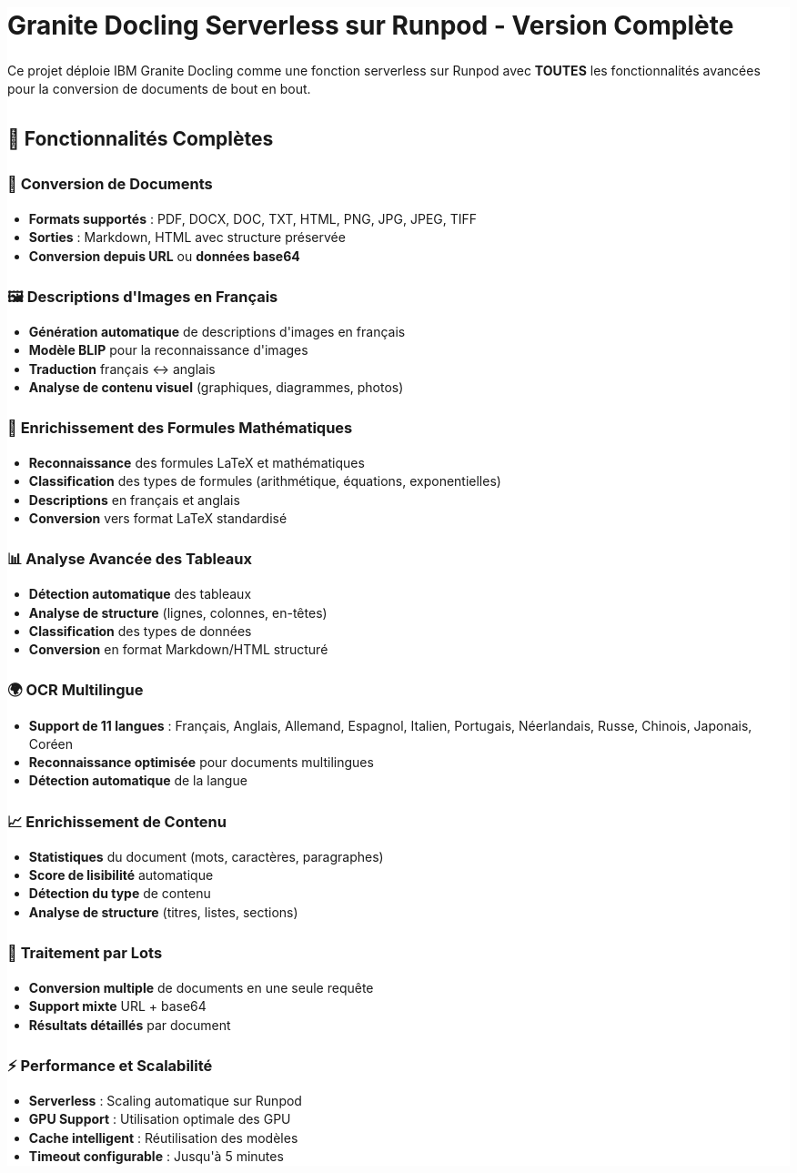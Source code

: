# Granite Docling Serverless sur Runpod - Version Complète

Ce projet déploie IBM Granite Docling comme une fonction serverless sur Runpod avec **TOUTES** les fonctionnalités avancées pour la conversion de documents de bout en bout.

## 🚀 Fonctionnalités Complètes

### 🎯 **Conversion de Documents**
- **Formats supportés** : PDF, DOCX, DOC, TXT, HTML, PNG, JPG, JPEG, TIFF
- **Sorties** : Markdown, HTML avec structure préservée
- **Conversion depuis URL** ou **données base64**

### 🖼️ **Descriptions d'Images en Français**
- **Génération automatique** de descriptions d'images en français
- **Modèle BLIP** pour la reconnaissance d'images
- **Traduction** français ↔ anglais
- **Analyse de contenu visuel** (graphiques, diagrammes, photos)

### 🧮 **Enrichissement des Formules Mathématiques**
- **Reconnaissance** des formules LaTeX et mathématiques
- **Classification** des types de formules (arithmétique, équations, exponentielles)
- **Descriptions** en français et anglais
- **Conversion** vers format LaTeX standardisé

### 📊 **Analyse Avancée des Tableaux**
- **Détection automatique** des tableaux
- **Analyse de structure** (lignes, colonnes, en-têtes)
- **Classification** des types de données
- **Conversion** en format Markdown/HTML structuré

### 🌍 **OCR Multilingue**
- **Support de 11 langues** : Français, Anglais, Allemand, Espagnol, Italien, Portugais, Néerlandais, Russe, Chinois, Japonais, Coréen
- **Reconnaissance optimisée** pour documents multilingues
- **Détection automatique** de la langue

### 📈 **Enrichissement de Contenu**
- **Statistiques** du document (mots, caractères, paragraphes)
- **Score de lisibilité** automatique
- **Détection du type** de contenu
- **Analyse de structure** (titres, listes, sections)

### 🔄 **Traitement par Lots**
- **Conversion multiple** de documents en une seule requête
- **Support mixte** URL + base64
- **Résultats détaillés** par document

### ⚡ **Performance et Scalabilité**
- **Serverless** : Scaling automatique sur Runpod
- **GPU Support** : Utilisation optimale des GPU
- **Cache intelligent** : Réutilisation des modèles
- **Timeout configurable** : Jusqu'à 5 minutes
